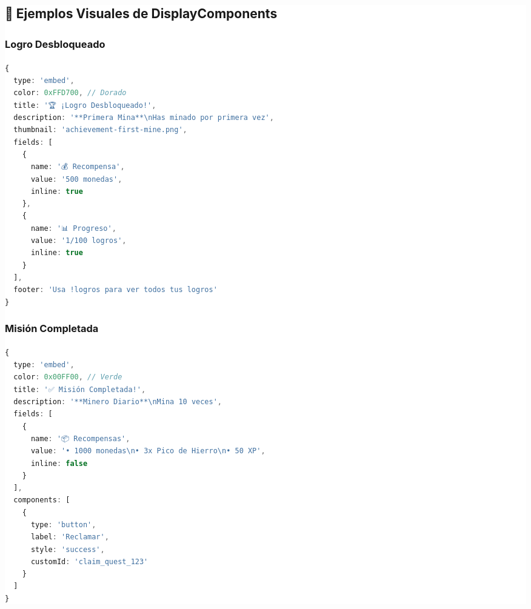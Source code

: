 
## 🎨 Ejemplos Visuales de DisplayComponents

### Logro Desbloqueado
```typescript
{
  type: 'embed',
  color: 0xFFD700, // Dorado
  title: '🏆 ¡Logro Desbloqueado!',
  description: '**Primera Mina**\nHas minado por primera vez',
  thumbnail: 'achievement-first-mine.png',
  fields: [
    {
      name: '💰 Recompensa',
      value: '500 monedas',
      inline: true
    },
    {
      name: '📊 Progreso',
      value: '1/100 logros',
      inline: true
    }
  ],
  footer: 'Usa !logros para ver todos tus logros'
}
```

### Misión Completada
```typescript
{
  type: 'embed',
  color: 0x00FF00, // Verde
  title: '✅ Misión Completada!',
  description: '**Minero Diario**\nMina 10 veces',
  fields: [
    {
      name: '📦 Recompensas',
      value: '• 1000 monedas\n• 3x Pico de Hierro\n• 50 XP',
      inline: false
    }
  ],
  components: [
    {
      type: 'button',
      label: 'Reclamar',
      style: 'success',
      customId: 'claim_quest_123'
    }
  ]
}
```
